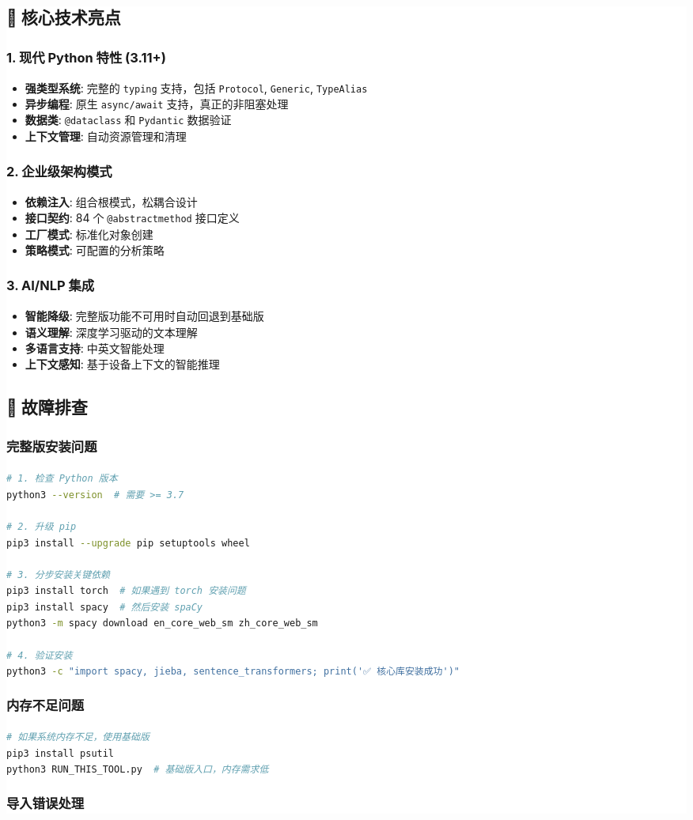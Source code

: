 ## 🔧 核心技术亮点

### 1. 现代 Python 特性 (3.11+)

- **强类型系统**: 完整的 `typing` 支持，包括 `Protocol`, `Generic`, `TypeAlias`
- **异步编程**: 原生 `async/await` 支持，真正的非阻塞处理
- **数据类**: `@dataclass` 和 `Pydantic` 数据验证
- **上下文管理**: 自动资源管理和清理

### 2. 企业级架构模式

- **依赖注入**: 组合根模式，松耦合设计
- **接口契约**: 84 个 `@abstractmethod` 接口定义
- **工厂模式**: 标准化对象创建
- **策略模式**: 可配置的分析策略

### 3. AI/NLP 集成

- **智能降级**: 完整版功能不可用时自动回退到基础版
- **语义理解**: 深度学习驱动的文本理解
- **多语言支持**: 中英文智能处理
- **上下文感知**: 基于设备上下文的智能推理

## 🐛 故障排查

### 完整版安装问题

```bash
# 1. 检查 Python 版本
python3 --version  # 需要 >= 3.7

# 2. 升级 pip
pip3 install --upgrade pip setuptools wheel

# 3. 分步安装关键依赖
pip3 install torch  # 如果遇到 torch 安装问题
pip3 install spacy  # 然后安装 spaCy
python3 -m spacy download en_core_web_sm zh_core_web_sm

# 4. 验证安装
python3 -c "import spacy, jieba, sentence_transformers; print('✅ 核心库安装成功')"
```

### 内存不足问题

```bash
# 如果系统内存不足，使用基础版
pip3 install psutil
python3 RUN_THIS_TOOL.py  # 基础版入口，内存需求低
```

### 导入错误处理
